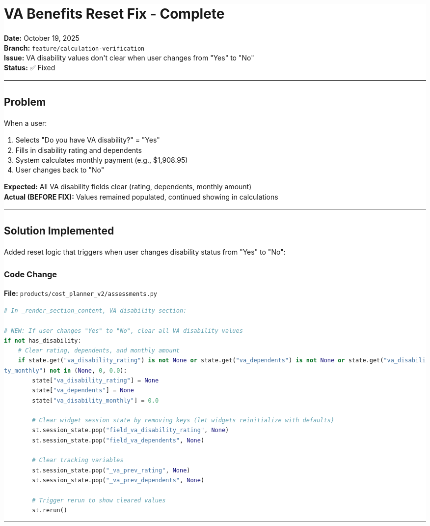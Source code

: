 # VA Benefits Reset Fix - Complete

**Date:** October 19, 2025  
**Branch:** `feature/calculation-verification`  
**Issue:** VA disability values don't clear when user changes from "Yes" to "No"  
**Status:** ✅ Fixed

---

## Problem

When a user:
1. Selects "Do you have VA disability?" = "Yes"
2. Fills in disability rating and dependents
3. System calculates monthly payment (e.g., $1,908.95)
4. User changes back to "No"

**Expected:** All VA disability fields clear (rating, dependents, monthly amount)  
**Actual (BEFORE FIX):** Values remained populated, continued showing in calculations

---

## Solution Implemented

Added reset logic that triggers when user changes disability status from "Yes" to "No":

### Code Change

**File:** `products/cost_planner_v2/assessments.py`

```python
# In _render_section_content, VA disability section:

# NEW: If user changes "Yes" to "No", clear all VA disability values
if not has_disability:
    # Clear rating, dependents, and monthly amount
    if state.get("va_disability_rating") is not None or state.get("va_dependents") is not None or state.get("va_disability_monthly") not in (None, 0, 0.0):
        state["va_disability_rating"] = None
        state["va_dependents"] = None
        state["va_disability_monthly"] = 0.0
        
        # Clear widget session state by removing keys (let widgets reinitialize with defaults)
        st.session_state.pop("field_va_disability_rating", None)
        st.session_state.pop("field_va_dependents", None)
        
        # Clear tracking variables
        st.session_state.pop("_va_prev_rating", None)
        st.session_state.pop("_va_prev_dependents", None)
        
        # Trigger rerun to show cleared values
        st.rerun()
```

---